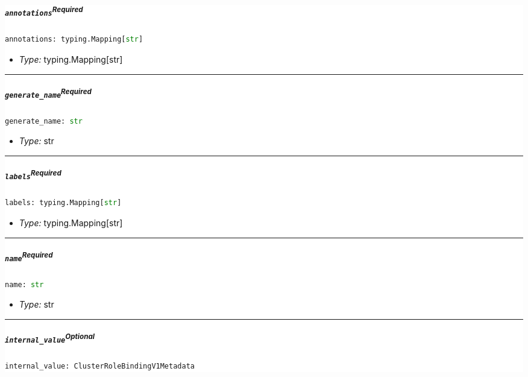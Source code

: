 ##### `annotations`<sup>Required</sup> <a name="annotations" id="@cdktf/provider-kubernetes.clusterRoleBindingV1.ClusterRoleBindingV1MetadataOutputReference.property.annotations"></a>

```python
annotations: typing.Mapping[str]
```

- *Type:* typing.Mapping[str]

---

##### `generate_name`<sup>Required</sup> <a name="generate_name" id="@cdktf/provider-kubernetes.clusterRoleBindingV1.ClusterRoleBindingV1MetadataOutputReference.property.generateName"></a>

```python
generate_name: str
```

- *Type:* str

---

##### `labels`<sup>Required</sup> <a name="labels" id="@cdktf/provider-kubernetes.clusterRoleBindingV1.ClusterRoleBindingV1MetadataOutputReference.property.labels"></a>

```python
labels: typing.Mapping[str]
```

- *Type:* typing.Mapping[str]

---

##### `name`<sup>Required</sup> <a name="name" id="@cdktf/provider-kubernetes.clusterRoleBindingV1.ClusterRoleBindingV1MetadataOutputReference.property.name"></a>

```python
name: str
```

- *Type:* str

---

##### `internal_value`<sup>Optional</sup> <a name="internal_value" id="@cdktf/provider-kubernetes.clusterRoleBindingV1.ClusterRoleBindingV1MetadataOutputReference.property.internalValue"></a>

```python
internal_value: ClusterRoleBindingV1Metadata
```
